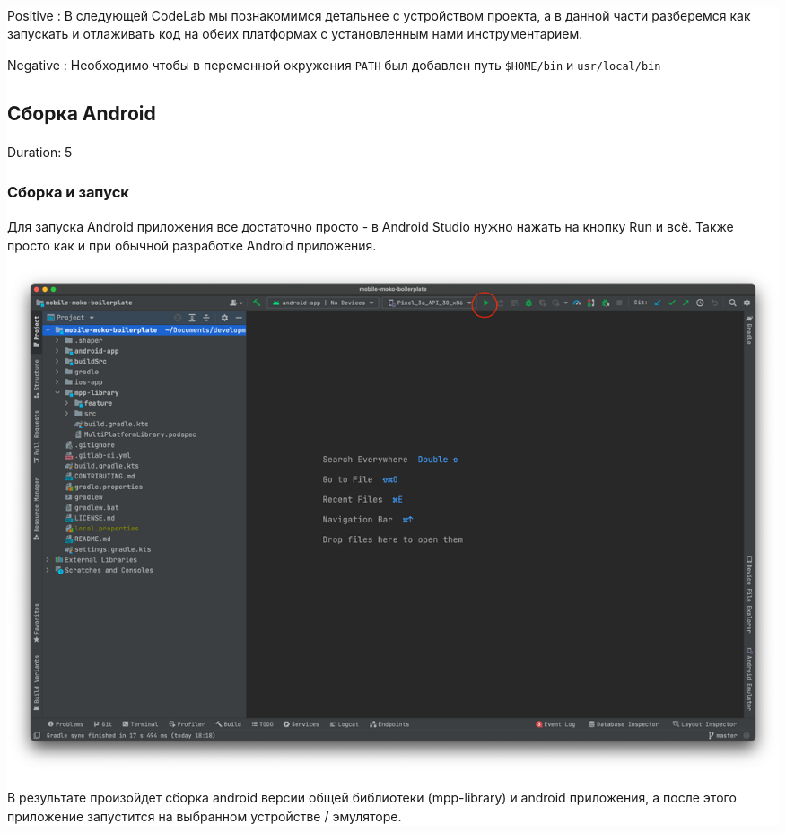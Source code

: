 Positive
: В следующей CodeLab мы познакомимся детальнее с устройством проекта, а в данной части разберемся
как запускать и отлаживать код на обеих платформах с установленным нами инструментарием.

Negative
: Необходимо чтобы в переменной окружения `PATH` был добавлен путь `$HOME/bin` и `usr/local/bin`

## Сборка Android

Duration: 5

### Сборка и запуск

Для запуска Android приложения все достаточно просто - в Android Studio нужно нажать на кнопку
Run и всё. Также просто как и при обычной разработке Android приложения.

![android studio run](assets/onboarding-1-android-studio-run.png)

В результате произойдет сборка android версии общей библиотеки (mpp-library) и android приложения, а
после этого приложение запустится на выбранном устройстве / эмуляторе.
